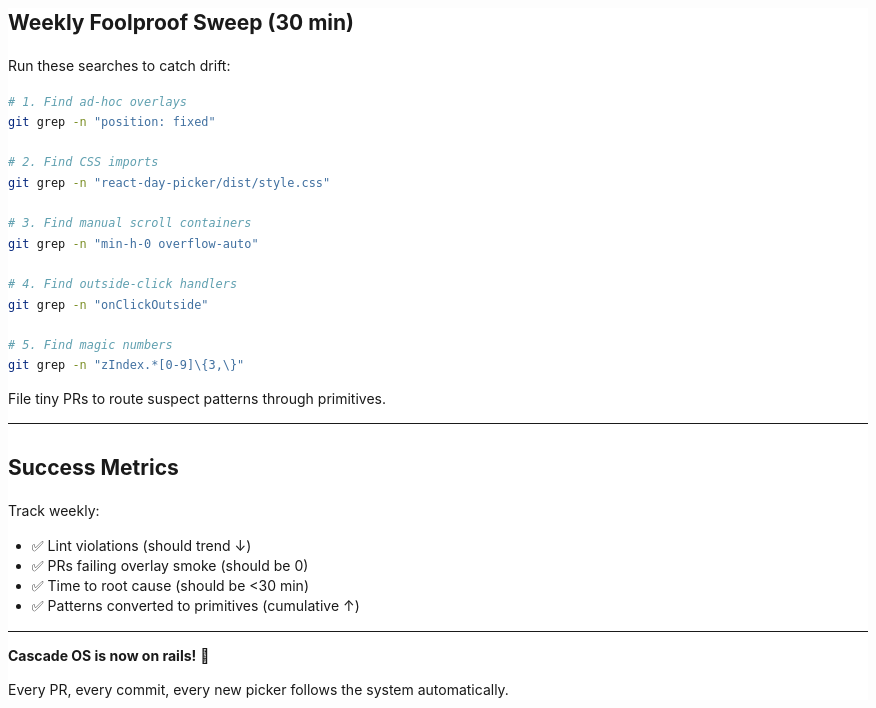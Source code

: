 ## Weekly Foolproof Sweep (30 min)

Run these searches to catch drift:

```bash
# 1. Find ad-hoc overlays
git grep -n "position: fixed"

# 2. Find CSS imports
git grep -n "react-day-picker/dist/style.css"

# 3. Find manual scroll containers
git grep -n "min-h-0 overflow-auto"

# 4. Find outside-click handlers
git grep -n "onClickOutside"

# 5. Find magic numbers
git grep -n "zIndex.*[0-9]\{3,\}"
```

File tiny PRs to route suspect patterns through primitives.

---

## Success Metrics

Track weekly:
- ✅ Lint violations (should trend ↓)
- ✅ PRs failing overlay smoke (should be 0)
- ✅ Time to root cause (should be <30 min)
- ✅ Patterns converted to primitives (cumulative ↑)

---

**Cascade OS is now on rails!** 🚂

Every PR, every commit, every new picker follows the system automatically.
